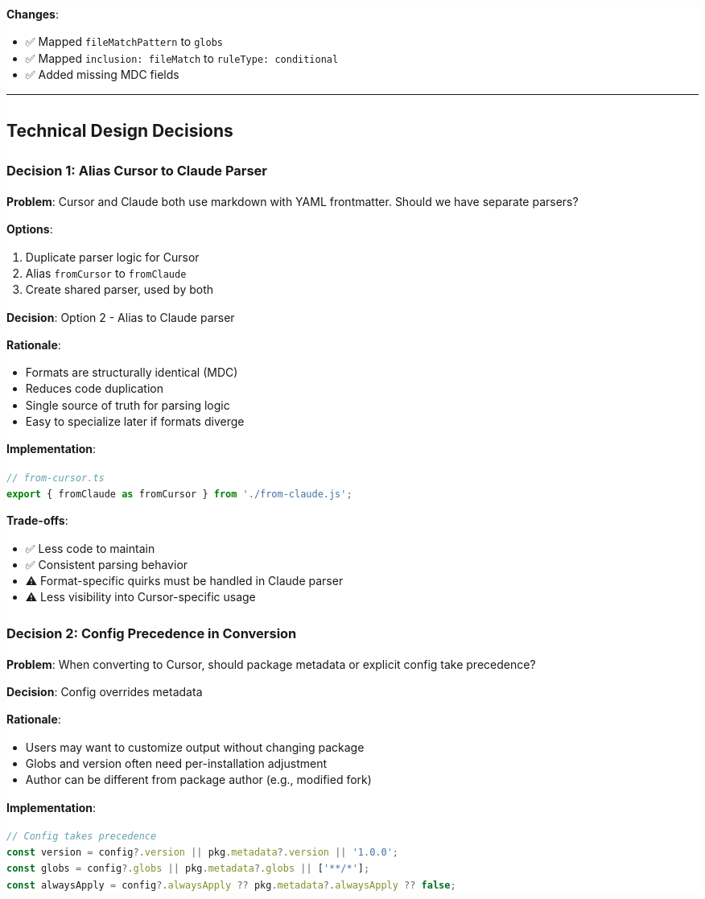 **Changes**:
- ✅ Mapped `fileMatchPattern` to `globs`
- ✅ Mapped `inclusion: fileMatch` to `ruleType: conditional`
- ✅ Added missing MDC fields

---

## Technical Design Decisions

### Decision 1: Alias Cursor to Claude Parser

**Problem**: Cursor and Claude both use markdown with YAML frontmatter. Should we have separate parsers?

**Options**:
1. Duplicate parser logic for Cursor
2. Alias `fromCursor` to `fromClaude`
3. Create shared parser, used by both

**Decision**: Option 2 - Alias to Claude parser

**Rationale**:
- Formats are structurally identical (MDC)
- Reduces code duplication
- Single source of truth for parsing logic
- Easy to specialize later if formats diverge

**Implementation**:
```typescript
// from-cursor.ts
export { fromClaude as fromCursor } from './from-claude.js';
```

**Trade-offs**:
- ✅ Less code to maintain
- ✅ Consistent parsing behavior
- ⚠️ Format-specific quirks must be handled in Claude parser
- ⚠️ Less visibility into Cursor-specific usage

### Decision 2: Config Precedence in Conversion

**Problem**: When converting to Cursor, should package metadata or explicit config take precedence?

**Decision**: Config overrides metadata

**Rationale**:
- Users may want to customize output without changing package
- Globs and version often need per-installation adjustment
- Author can be different from package author (e.g., modified fork)

**Implementation**:
```typescript
// Config takes precedence
const version = config?.version || pkg.metadata?.version || '1.0.0';
const globs = config?.globs || pkg.metadata?.globs || ['**/*'];
const alwaysApply = config?.alwaysApply ?? pkg.metadata?.alwaysApply ?? false;
```
